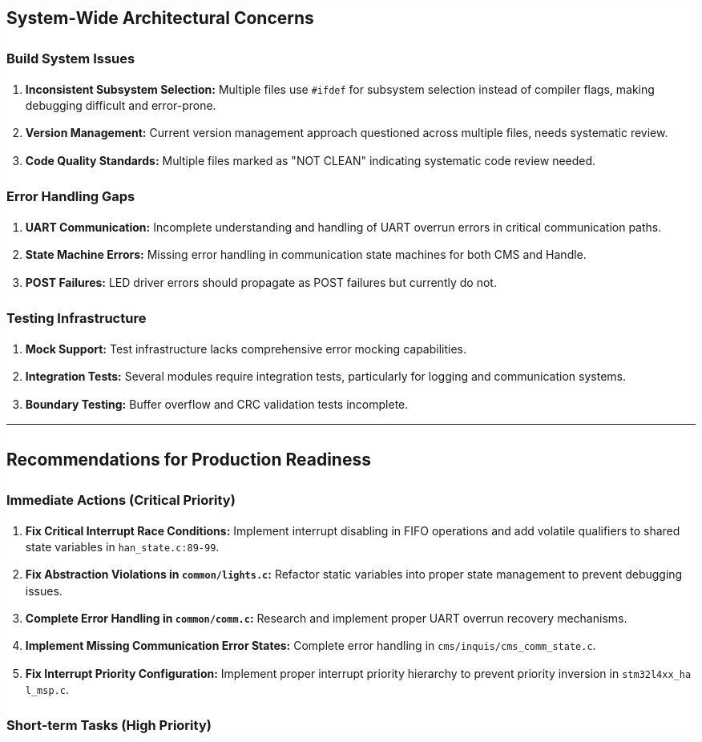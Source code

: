 
## System-Wide Architectural Concerns

### Build System Issues

1. **Inconsistent Subsystem Selection:** Multiple files use `#ifdef` for subsystem selection instead of compiler flags, making debugging difficult and error-prone.

2. **Version Management:** Current version management approach questioned across multiple files, needs systematic review.

3. **Code Quality Standards:** Multiple files marked as "NOT CLEAN" indicating systematic code review needed.

### Error Handling Gaps

1. **UART Communication:** Incomplete understanding and handling of UART overrun errors in critical communication paths.

2. **State Machine Errors:** Missing error handling in communication state machines for both CMS and Handle.

3. **POST Failures:** LED driver errors should propagate as POST failures but currently do not.

### Testing Infrastructure

1. **Mock Support:** Test infrastructure lacks comprehensive error mocking capabilities.

2. **Integration Tests:** Several modules require integration tests, particularly for logging and communication systems.

3. **Boundary Testing:** Buffer overflow and CRC validation tests incomplete.

---

## Recommendations for Production Readiness

### Immediate Actions (Critical Priority)

1. **Fix Critical Interrupt Race Conditions:** Implement interrupt disabling in FIFO operations and add volatile qualifiers to shared state variables in `han_state.c:89-99`.

2. **Fix Abstraction Violations in `common/lights.c`:** Refactor static variables into proper state management to prevent debugging issues.

3. **Complete Error Handling in `common/comm.c`:** Research and implement proper UART overrun recovery mechanisms.

4. **Implement Missing Communication Error States:** Complete error handling in `cms/inquis/cms_comm_state.c`.

5. **Fix Interrupt Priority Configuration:** Implement proper interrupt priority hierarchy to prevent priority inversion in `stm32l4xx_hal_msp.c`.

### Short-term Tasks (High Priority)
